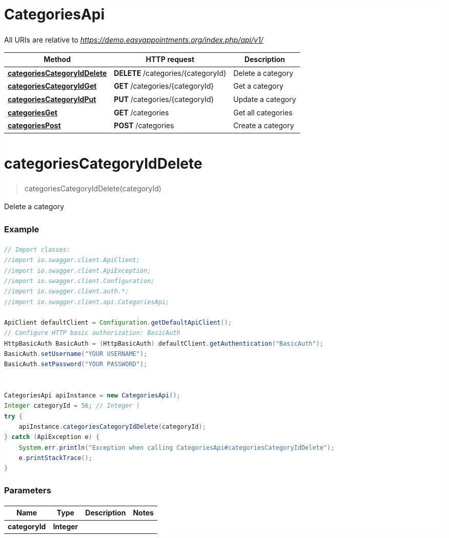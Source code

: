# CategoriesApi

All URIs are relative to *https://demo.easyappointments.org/index.php/api/v1/*

Method | HTTP request | Description
------------- | ------------- | -------------
[**categoriesCategoryIdDelete**](CategoriesApi.md#categoriesCategoryIdDelete) | **DELETE** /categories/{categoryId} | Delete a category
[**categoriesCategoryIdGet**](CategoriesApi.md#categoriesCategoryIdGet) | **GET** /categories/{categoryId} | Get a category
[**categoriesCategoryIdPut**](CategoriesApi.md#categoriesCategoryIdPut) | **PUT** /categories/{categoryId} | Update a category
[**categoriesGet**](CategoriesApi.md#categoriesGet) | **GET** /categories | Get all categories
[**categoriesPost**](CategoriesApi.md#categoriesPost) | **POST** /categories | Create a category

<a name="categoriesCategoryIdDelete"></a>
# **categoriesCategoryIdDelete**
> categoriesCategoryIdDelete(categoryId)

Delete a category

### Example
```java
// Import classes:
//import io.swagger.client.ApiClient;
//import io.swagger.client.ApiException;
//import io.swagger.client.Configuration;
//import io.swagger.client.auth.*;
//import io.swagger.client.api.CategoriesApi;

ApiClient defaultClient = Configuration.getDefaultApiClient();
// Configure HTTP basic authorization: BasicAuth
HttpBasicAuth BasicAuth = (HttpBasicAuth) defaultClient.getAuthentication("BasicAuth");
BasicAuth.setUsername("YOUR USERNAME");
BasicAuth.setPassword("YOUR PASSWORD");


CategoriesApi apiInstance = new CategoriesApi();
Integer categoryId = 56; // Integer | 
try {
    apiInstance.categoriesCategoryIdDelete(categoryId);
} catch (ApiException e) {
    System.err.println("Exception when calling CategoriesApi#categoriesCategoryIdDelete");
    e.printStackTrace();
}
```

### Parameters

Name | Type | Description  | Notes
------------- | ------------- | ------------- | -------------
 **categoryId** | **Integer**|  |
